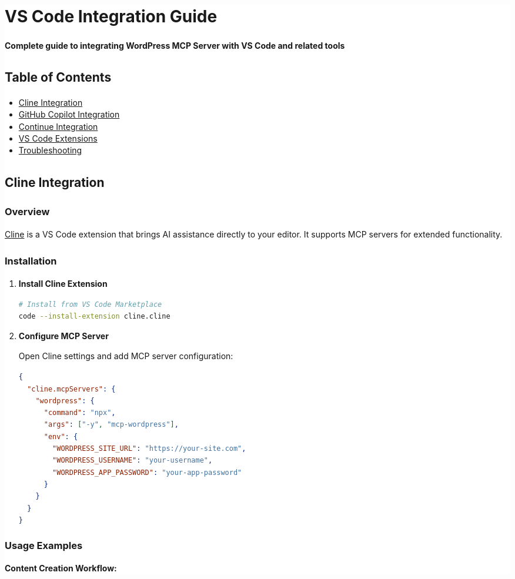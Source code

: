 # VS Code Integration Guide

**Complete guide to integrating WordPress MCP Server with VS Code and related tools**

## Table of Contents

- [Cline Integration](#cline-integration)
- [GitHub Copilot Integration](#github-copilot-integration)
- [Continue Integration](#continue-integration)
- [VS Code Extensions](#vs-code-extensions)
- [Troubleshooting](#troubleshooting)

## Cline Integration

### Overview

[Cline](https://github.com/cline/cline) is a VS Code extension that brings AI assistance directly to your editor.
It supports MCP servers for extended functionality.

### Installation

1. **Install Cline Extension**

   ```bash
   # Install from VS Code Marketplace
   code --install-extension cline.cline
   ```

2. **Configure MCP Server**

   Open Cline settings and add MCP server configuration:

   ```json
   {
     "cline.mcpServers": {
       "wordpress": {
         "command": "npx",
         "args": ["-y", "mcp-wordpress"],
         "env": {
           "WORDPRESS_SITE_URL": "https://your-site.com",
           "WORDPRESS_USERNAME": "your-username",
           "WORDPRESS_APP_PASSWORD": "your-app-password"
         }
       }
     }
   }
   ```

### Usage Examples

**Content Creation Workflow:**
